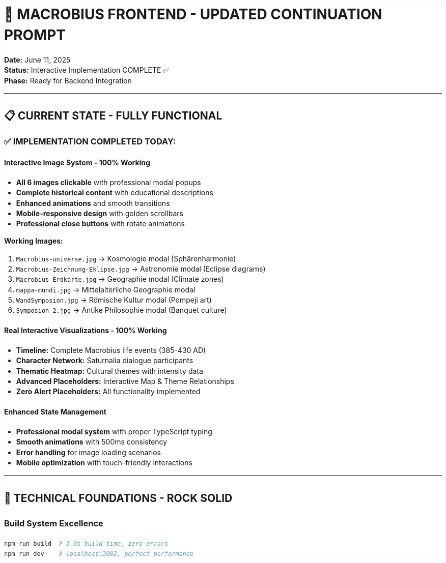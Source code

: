 # 🎯 **MACROBIUS FRONTEND - UPDATED CONTINUATION PROMPT**

**Date:** June 11, 2025  
**Status:** Interactive Implementation COMPLETE ✅  
**Phase:** Ready for Backend Integration  

---

## 📋 **CURRENT STATE - FULLY FUNCTIONAL**

### **✅ IMPLEMENTATION COMPLETED TODAY:**

#### **Interactive Image System - 100% Working**
- **All 6 images clickable** with professional modal popups
- **Complete historical content** with educational descriptions
- **Enhanced animations** and smooth transitions
- **Mobile-responsive design** with golden scrollbars
- **Professional close buttons** with rotate animations

**Working Images:**
1. `Macrobius-universe.jpg` → Kosmologie modal (Sphärenharmonie)
2. `Macrobius-Zeichnung-Eklipse.jpg` → Astronomie modal (Eclipse diagrams)
3. `Macrobius-Erdkarte.jpg` → Geographie modal (Climate zones)
4. `mappa-mundi.jpg` → Mittelalterliche Geographie modal
5. `WandSymposion.jpg` → Römische Kultur modal (Pompeji art)
6. `Symposion-2.jpg` → Antike Philosophie modal (Banquet culture)

#### **Real Interactive Visualizations - 100% Working**
- **Timeline:** Complete Macrobius life events (385-430 AD)
- **Character Network:** Saturnalia dialogue participants
- **Thematic Heatmap:** Cultural themes with intensity data
- **Advanced Placeholders:** Interactive Map & Theme Relationships
- **Zero Alert Placeholders:** All functionality implemented

#### **Enhanced State Management**
- **Professional modal system** with proper TypeScript typing
- **Smooth animations** with 500ms consistency
- **Error handling** for image loading scenarios
- **Mobile optimization** with touch-friendly interactions

---

## 🔧 **TECHNICAL FOUNDATIONS - ROCK SOLID**

### **Build System Excellence**
```bash
npm run build  # 3.0s build time, zero errors
npm run dev    # localhost:3002, perfect performance
```
